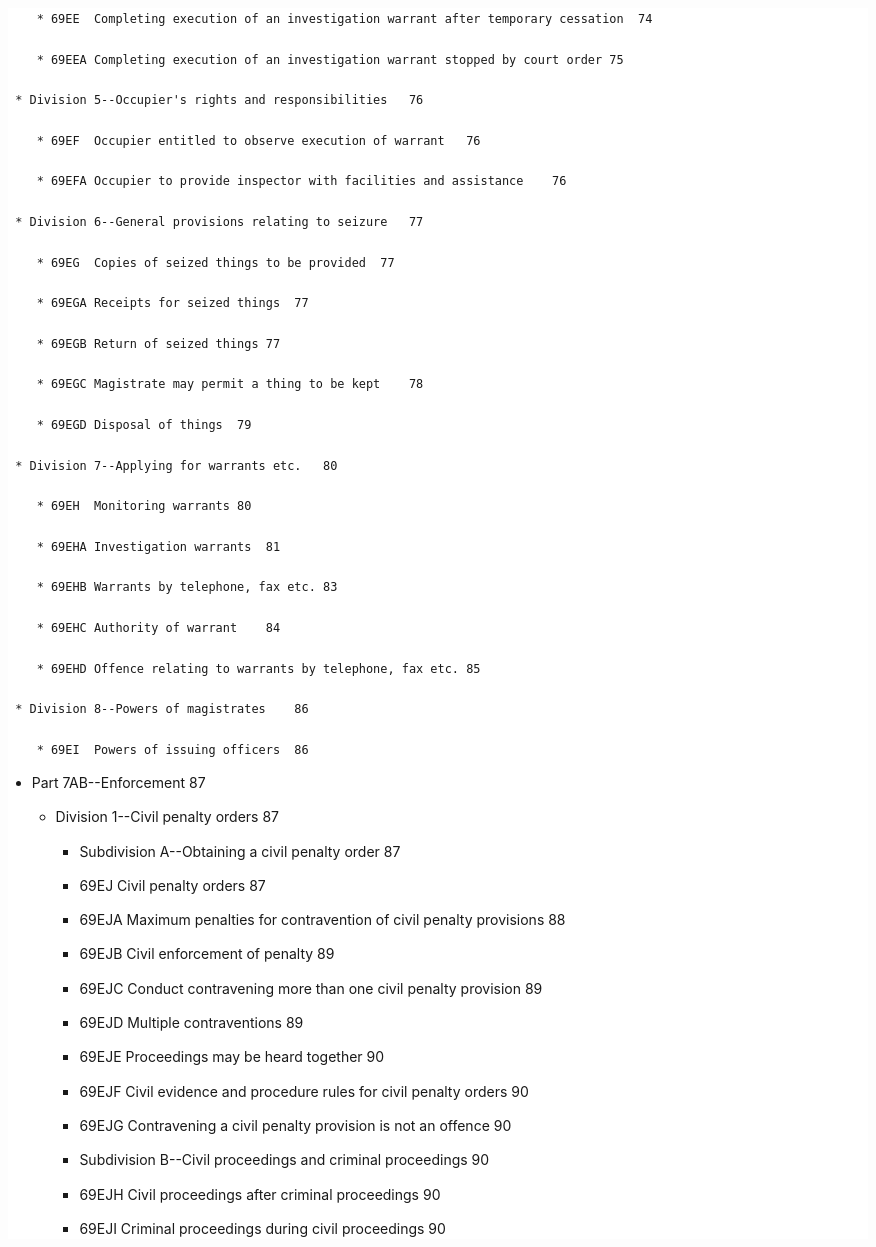         * 69EE	Completing execution of an investigation warrant after temporary cessation	74

        * 69EEA	Completing execution of an investigation warrant stopped by court order	75

     * Division 5--Occupier's rights and responsibilities	76

        * 69EF	Occupier entitled to observe execution of warrant	76

        * 69EFA	Occupier to provide inspector with facilities and assistance	76

     * Division 6--General provisions relating to seizure	77

        * 69EG	Copies of seized things to be provided	77

        * 69EGA	Receipts for seized things	77

        * 69EGB	Return of seized things	77

        * 69EGC	Magistrate may permit a thing to be kept	78

        * 69EGD	Disposal of things	79

     * Division 7--Applying for warrants etc.	80

        * 69EH	Monitoring warrants	80

        * 69EHA	Investigation warrants	81

        * 69EHB	Warrants by telephone, fax etc.	83

        * 69EHC	Authority of warrant	84

        * 69EHD	Offence relating to warrants by telephone, fax etc.	85

     * Division 8--Powers of magistrates	86

        * 69EI	Powers of issuing officers	86

  * Part 7AB--Enforcement	87

     * Division 1--Civil penalty orders	87

       * Subdivision A--Obtaining a civil penalty order	87

        * 69EJ	Civil penalty orders	87

        * 69EJA	Maximum penalties for contravention of civil penalty provisions	88

        * 69EJB	Civil enforcement of penalty	89

        * 69EJC	Conduct contravening more than one civil penalty provision	89

        * 69EJD	Multiple contraventions	89

        * 69EJE	Proceedings may be heard together	90

        * 69EJF	Civil evidence and procedure rules for civil penalty orders	90

        * 69EJG	Contravening a civil penalty provision is not an offence	90

       * Subdivision B--Civil proceedings and criminal proceedings	90

        * 69EJH	Civil proceedings after criminal proceedings	90

        * 69EJI	Criminal proceedings during civil proceedings	90
